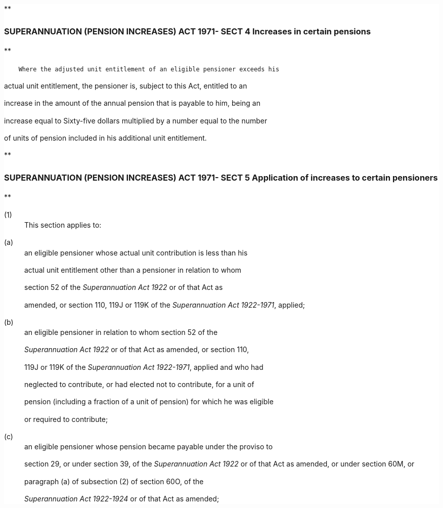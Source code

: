 **

###  SUPERANNUATION (PENSION INCREASES) ACT 1971- SECT 4  Increases in certain pensions 
**

 <dl compact="">

		Where the adjusted unit entitlement of an eligible pensioner exceeds his

actual unit entitlement, the pensioner is, subject to this Act, entitled to an

increase in the amount of the annual pension that is payable to him, being an

increase equal to Sixty-five dollars multiplied by a number equal to the number

of units of pension included in his additional unit entitlement.

 </dl>

**

###  SUPERANNUATION (PENSION INCREASES) ACT 1971- SECT 5  Application of increases to certain pensioners 
**

 <dl compact="">

<dt>(1)</dt><dd>This section applies to:

</dd> </dl>

<dl compact=""><dl compact=""><dl compact="">

<dt>(a)</dt><dd>an eligible pensioner whose actual unit contribution is less than his

actual unit entitlement other than a pensioner in relation to whom

section&#160;52 of the _Superannuation Act 1922_ or of that Act as

amended, or section&#160;110, 119J or 119K of the _Superannuation Act 1922-1971_, applied;</dd>

<dt>(b)</dt><dd>an eligible pensioner in relation to whom section&#160;52 of the

_Superannuation Act 1922_ or of that Act as amended, or section&#160;110,

119J or 119K of the _Superannuation Act 1922-1971_, applied and who had

neglected to contribute, or had elected not to contribute, for a unit of

pension (including a fraction of a unit of pension) for which he was eligible

or required to contribute;</dd>

<dt>(c)</dt><dd>an eligible pensioner whose pension became payable under the proviso to

section&#160;29, or under section&#160;39, of the _Superannuation Act 1922_ or of that Act as amended, or under section&#160;60M, or

paragraph&#160;(a) of subsection&#160;(2) of section&#160;60O, of the

_Superannuation Act 1922-1924_ or of that Act as amended;</dd>
